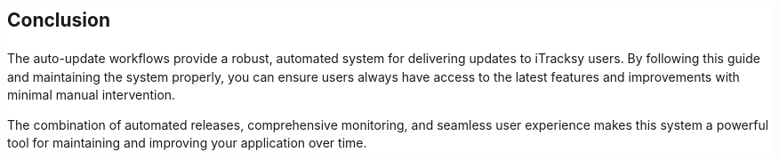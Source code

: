 ## Conclusion

The auto-update workflows provide a robust, automated system for delivering updates to iTracksy users. By following this guide and maintaining the system properly, you can ensure users always have access to the latest features and improvements with minimal manual intervention.

The combination of automated releases, comprehensive monitoring, and seamless user experience makes this system a powerful tool for maintaining and improving your application over time.

